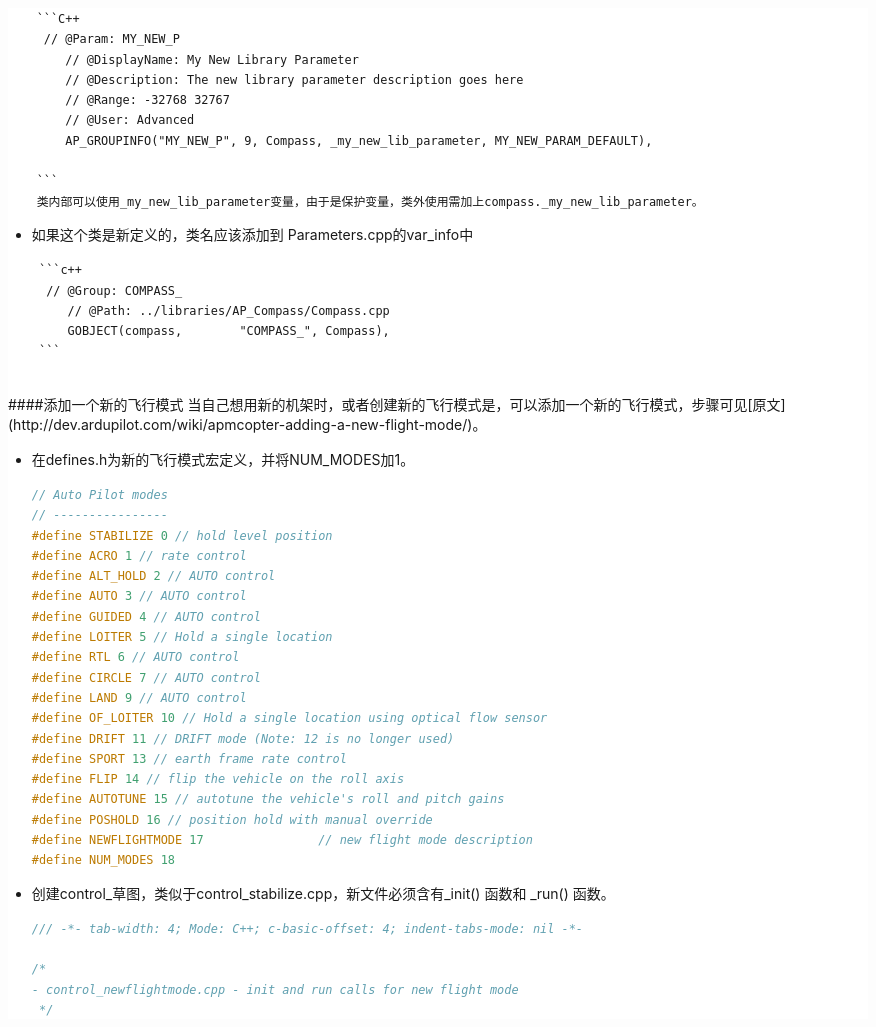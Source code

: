 		```C++
		 // @Param: MY_NEW_P
		    // @DisplayName: My New Library Parameter
		    // @Description: The new library parameter description goes here
		    // @Range: -32768 32767
		    // @User: Advanced
		    AP_GROUPINFO("MY_NEW_P", 9, Compass, _my_new_lib_parameter, MY_NEW_PARAM_DEFAULT),

		```
		类内部可以使用_my_new_lib_parameter变量，由于是保护变量，类外使用需加上compass._my_new_lib_parameter。
 - 如果这个类是新定义的，类名应该添加到 Parameters.cpp的var_info中

		```c++
		 // @Group: COMPASS_
		    // @Path: ../libraries/AP_Compass/Compass.cpp
		    GOBJECT(compass,        "COMPASS_", Compass),
		```

<br>
####添加一个新的飞行模式
当自己想用新的机架时，或者创建新的飞行模式是，可以添加一个新的飞行模式，步骤可见[原文](http://dev.ardupilot.com/wiki/apmcopter-adding-a-new-flight-mode/)。

- 在defines.h为新的飞行模式宏定义，并将NUM_MODES加1。

	```c++
	// Auto Pilot modes
	// ----------------
	#define STABILIZE 0 // hold level position
	#define ACRO 1 // rate control
	#define ALT_HOLD 2 // AUTO control
	#define AUTO 3 // AUTO control
	#define GUIDED 4 // AUTO control
	#define LOITER 5 // Hold a single location
	#define RTL 6 // AUTO control
	#define CIRCLE 7 // AUTO control
	#define LAND 9 // AUTO control
	#define OF_LOITER 10 // Hold a single location using optical flow sensor
	#define DRIFT 11 // DRIFT mode (Note: 12 is no longer used)
	#define SPORT 13 // earth frame rate control
	#define FLIP 14 // flip the vehicle on the roll axis
	#define AUTOTUNE 15 // autotune the vehicle's roll and pitch gains
	#define POSHOLD 16 // position hold with manual override
	#define NEWFLIGHTMODE 17                // new flight mode description
	#define NUM_MODES 18
	```
- 创建control_<new flight mode>草图，类似于control_stabilize.cpp，新文件必须含有_init() 函数和 _run() 函数。

	```c++
	/// -*- tab-width: 4; Mode: C++; c-basic-offset: 4; indent-tabs-mode: nil -*-

	/*
 	- control_newflightmode.cpp - init and run calls for new flight mode
	 */
